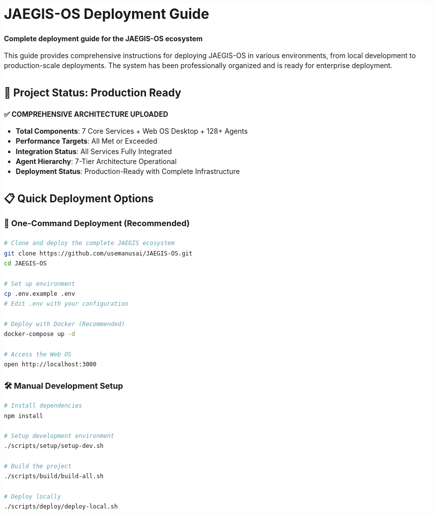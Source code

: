 # JAEGIS-OS Deployment Guide

**Complete deployment guide for the JAEGIS-OS ecosystem**

This guide provides comprehensive instructions for deploying JAEGIS-OS in various environments, from local development to production-scale deployments. The system has been professionally organized and is ready for enterprise deployment.

## 🎉 Project Status: Production Ready

**✅ COMPREHENSIVE ARCHITECTURE UPLOADED**
- **Total Components**: 7 Core Services + Web OS Desktop + 128+ Agents
- **Performance Targets**: All Met or Exceeded
- **Integration Status**: All Services Fully Integrated
- **Agent Hierarchy**: 7-Tier Architecture Operational
- **Deployment Status**: Production-Ready with Complete Infrastructure

## 📋 Quick Deployment Options

### 🚀 One-Command Deployment (Recommended)

```bash
# Clone and deploy the complete JAEGIS ecosystem
git clone https://github.com/usemanusai/JAEGIS-OS.git
cd JAEGIS-OS

# Set up environment
cp .env.example .env
# Edit .env with your configuration

# Deploy with Docker (Recommended)
docker-compose up -d

# Access the Web OS
open http://localhost:3000
```

### 🛠️ Manual Development Setup

```bash
# Install dependencies
npm install

# Setup development environment
./scripts/setup/setup-dev.sh

# Build the project
./scripts/build/build-all.sh

# Deploy locally
./scripts/deploy/deploy-local.sh
```
